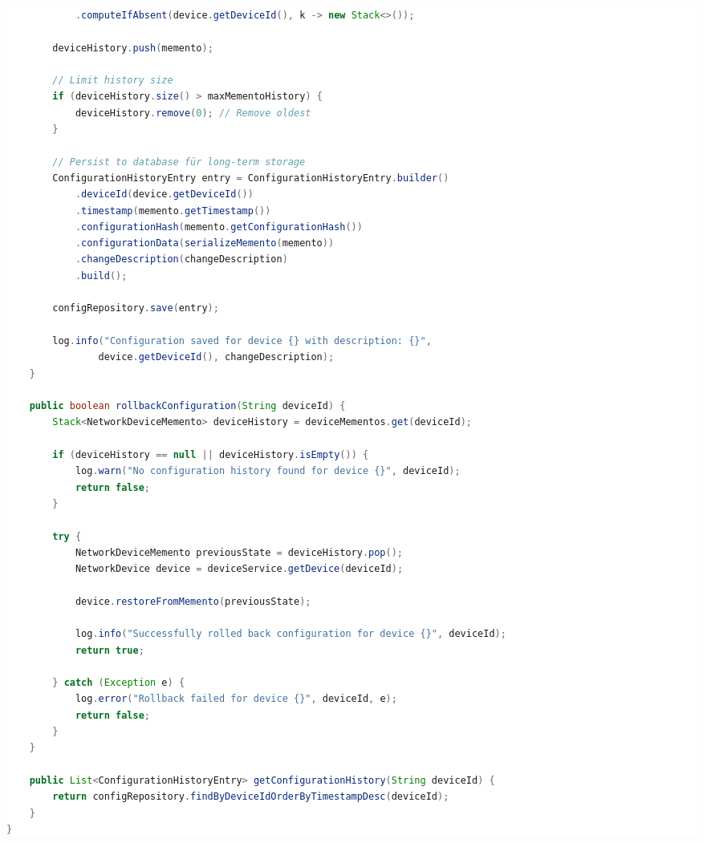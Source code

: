 ```java
            .computeIfAbsent(device.getDeviceId(), k -> new Stack<>());
        
        deviceHistory.push(memento);
        
        // Limit history size
        if (deviceHistory.size() > maxMementoHistory) {
            deviceHistory.remove(0); // Remove oldest
        }
        
        // Persist to database für long-term storage
        ConfigurationHistoryEntry entry = ConfigurationHistoryEntry.builder()
            .deviceId(device.getDeviceId())
            .timestamp(memento.getTimestamp())
            .configurationHash(memento.getConfigurationHash())
            .configurationData(serializeMemento(memento))
            .changeDescription(changeDescription)
            .build();
        
        configRepository.save(entry);
        
        log.info("Configuration saved for device {} with description: {}", 
                device.getDeviceId(), changeDescription);
    }
    
    public boolean rollbackConfiguration(String deviceId) {
        Stack<NetworkDeviceMemento> deviceHistory = deviceMementos.get(deviceId);
        
        if (deviceHistory == null || deviceHistory.isEmpty()) {
            log.warn("No configuration history found for device {}", deviceId);
            return false;
        }
        
        try {
            NetworkDeviceMemento previousState = deviceHistory.pop();
            NetworkDevice device = deviceService.getDevice(deviceId);
            
            device.restoreFromMemento(previousState);
            
            log.info("Successfully rolled back configuration for device {}", deviceId);
            return true;
            
        } catch (Exception e) {
            log.error("Rollback failed for device {}", deviceId, e);
            return false;
        }
    }
    
    public List<ConfigurationHistoryEntry> getConfigurationHistory(String deviceId) {
        return configRepository.findByDeviceIdOrderByTimestampDesc(deviceId);
    }
}
```
